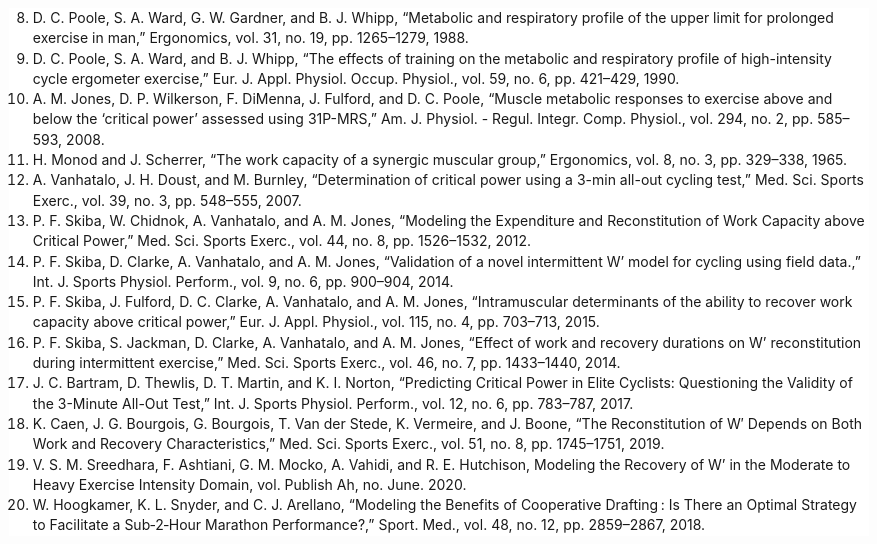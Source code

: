 8.	D. C. Poole, S. A. Ward, G. W. Gardner, and B. J. Whipp, “Metabolic and respiratory profile of the upper limit for prolonged exercise in man,” Ergonomics, vol. 31, no. 19, pp. 1265–1279, 1988.
9.	D. C. Poole, S. A. Ward, and B. J. Whipp, “The effects of training on the metabolic and respiratory profile of high-intensity cycle ergometer exercise,” Eur. J. Appl. Physiol. Occup. Physiol., vol. 59, no. 6, pp. 421–429, 1990.
10.	A. M. Jones, D. P. Wilkerson, F. DiMenna, J. Fulford, and D. C. Poole, “Muscle metabolic responses to exercise above and below the ‘critical power’ assessed using 31P-MRS,” Am. J. Physiol. - Regul. Integr. Comp. Physiol., vol. 294, no. 2, pp. 585–593, 2008.
11.	H. Monod and J. Scherrer, “The work capacity of a synergic muscular group,” Ergonomics, vol. 8, no. 3, pp. 329–338, 1965.
12.	A. Vanhatalo, J. H. Doust, and M. Burnley, “Determination of critical power using a 3-min all-out cycling test,” Med. Sci. Sports Exerc., vol. 39, no. 3, pp. 548–555, 2007.
13.	P. F. Skiba, W. Chidnok, A. Vanhatalo, and A. M. Jones, “Modeling the Expenditure and Reconstitution of Work Capacity above Critical Power,” Med. Sci. Sports Exerc., vol. 44, no. 8, pp. 1526–1532, 2012.
14.	P. F. Skiba, D. Clarke, A. Vanhatalo, and A. M. Jones, “Validation of a novel intermittent W’ model for cycling using field data.,” Int. J. Sports Physiol. Perform., vol. 9, no. 6, pp. 900–904, 2014.
15.	P. F. Skiba, J. Fulford, D. C. Clarke, A. Vanhatalo, and A. M. Jones, “Intramuscular determinants of the ability to recover work capacity above critical power,” Eur. J. Appl. Physiol., vol. 115, no. 4, pp. 703–713, 2015.
16.	P. F. Skiba, S. Jackman, D. Clarke, A. Vanhatalo, and A. M. Jones, “Effect of work and recovery durations on W’ reconstitution during intermittent exercise,” Med. Sci. Sports Exerc., vol. 46, no. 7, pp. 1433–1440, 2014.
17.	J. C. Bartram, D. Thewlis, D. T. Martin, and K. I. Norton, “Predicting Critical Power in Elite Cyclists: Questioning the Validity of the 3-Minute All-Out Test,” Int. J. Sports Physiol. Perform., vol. 12, no. 6, pp. 783–787, 2017.
18.	K. Caen, J. G. Bourgois, G. Bourgois, T. Van der Stede, K. Vermeire, and J. Boone, “The Reconstitution of W′ Depends on Both Work and Recovery Characteristics,” Med. Sci. Sports Exerc., vol. 51, no. 8, pp. 1745–1751, 2019.
19.	V. S. M. Sreedhara, F. Ashtiani, G. M. Mocko, A. Vahidi, and R. E. Hutchison, Modeling the Recovery of W’ in the Moderate to Heavy Exercise Intensity Domain, vol. Publish Ah, no. June. 2020.
20.	W. Hoogkamer, K. L. Snyder, and C. J. Arellano, “Modeling the Benefits of Cooperative Drafting : Is There an Optimal Strategy to Facilitate a Sub‑2‑Hour Marathon Performance?,” Sport. Med., vol. 48, no. 12, pp. 2859–2867, 2018.


